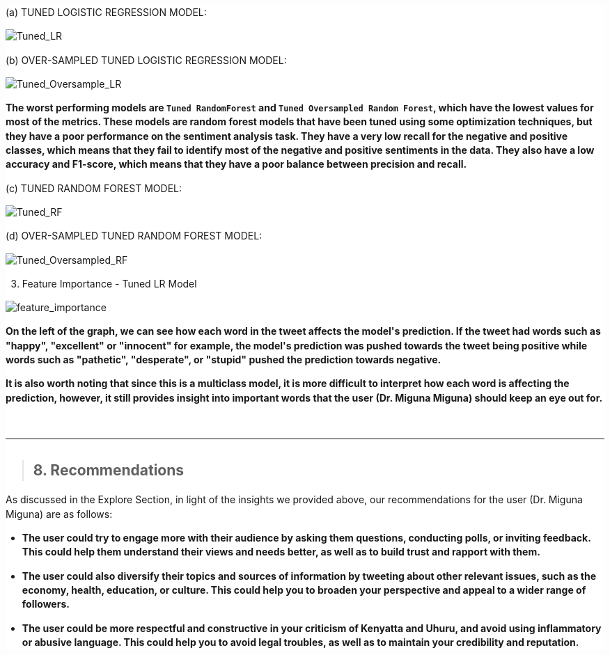 (a)  TUNED LOGISTIC REGRESSION MODEL:

![Tuned_LR](https://github.com/TarachaR/Taming-the-TwitterVerse-Politicians-Embrace-Sentiment-Analysis-to-Shape-Public-Perception/assets/67068918/561f324b-97dd-44e1-9baf-bae51cfbcfcc)

(b)  OVER-SAMPLED TUNED LOGISTIC REGRESSION MODEL:

![Tuned_Oversample_LR](https://github.com/TarachaR/Taming-the-TwitterVerse-Politicians-Embrace-Sentiment-Analysis-to-Shape-Public-Perception/assets/67068918/91c3e1b2-b3ca-4e13-afa9-a67d886d9f77)


**The worst performing models are `Tuned RandomForest` and `Tuned Oversampled Random Forest`, which have the lowest values for most of the metrics. These models are random forest models that have been tuned using some optimization techniques, but they have a poor performance on the sentiment analysis task. They have a very low recall for the negative and positive classes, which means that they fail to identify most of the negative and positive sentiments in the data. They also have a low accuracy and F1-score, which means that they have a poor balance between precision and recall.**

(c) TUNED RANDOM FOREST MODEL:

![Tuned_RF](https://github.com/TarachaR/Taming-the-TwitterVerse-Politicians-Embrace-Sentiment-Analysis-to-Shape-Public-Perception/assets/67068918/5b1e9e9d-14f0-4522-b5ce-33c84a53e607)

(d) OVER-SAMPLED TUNED RANDOM FOREST MODEL:

![Tuned_Oversampled_RF](https://github.com/TarachaR/Taming-the-TwitterVerse-Politicians-Embrace-Sentiment-Analysis-to-Shape-Public-Perception/assets/67068918/634a6d51-aed0-46e8-9035-ea439664ed48)

3. Feature Importance - Tuned LR Model

![feature_importance](https://github.com/TarachaR/Taming-the-TwitterVerse-Politicians-Embrace-Sentiment-Analysis-to-Shape-Public-Perception/assets/67068918/fc85a5bf-619d-4bbd-964d-49718aceee3b)

**On the left of the graph, we can see how each word in the tweet affects the model's prediction. If the tweet had words such as "happy", "excellent" or "innocent" for example, the model's prediction was pushed towards the tweet being positive while words such as "pathetic", "desperate", or "stupid" pushed the prediction towards negative.**

**It is also worth noting that since this is a multiclass model, it is more difficult to interpret how each word is affecting the prediction, however, it still provides insight into important words that the user (Dr. Miguna Miguna) should keep an eye out for.**

</br>

---
> ## 8. Recommendations
As discussed in the Explore Section, in light of the insights we provided above, our recommendations for the user (Dr. Miguna Miguna) are as follows:

- **The user could try to engage more with their audience by asking them questions, conducting polls, or inviting feedback. This could help them understand their views and needs better, as well as to build trust and rapport with them.**

- **The user could also diversify their topics and sources of information by tweeting about other relevant issues, such as the economy, health, education, or culture. This could help you to broaden your perspective and appeal to a wider range of followers.**

- **The user could be more respectful and constructive in your criticism of Kenyatta and Uhuru, and avoid using inflammatory or abusive language. This could help you to avoid legal troubles, as well as to maintain your credibility and reputation.**
